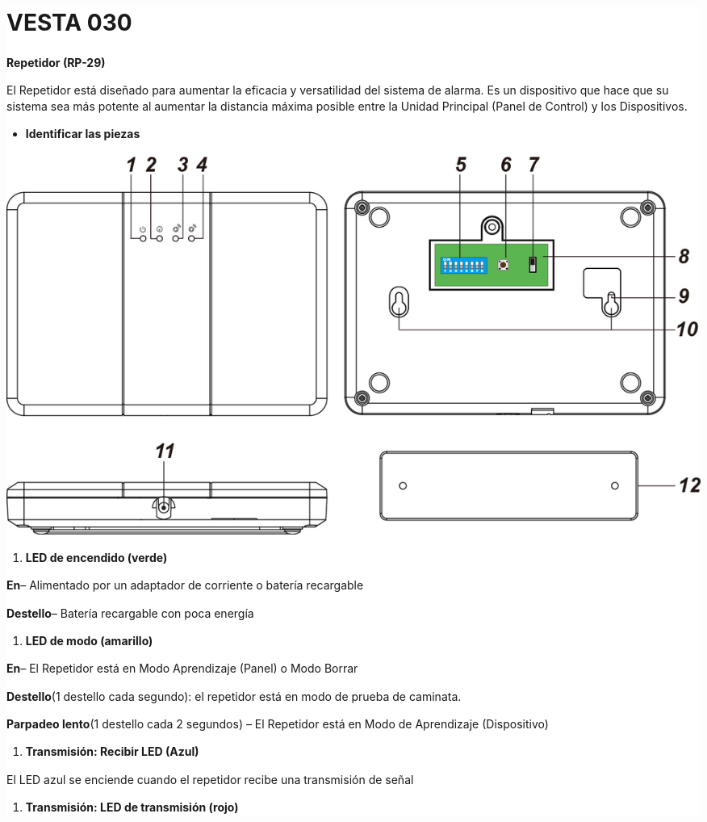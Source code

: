 # VESTA 030

**Repetidor (RP-29)**

El Repetidor está diseñado para aumentar la eficacia y versatilidad del sistema de alarma. Es un dispositivo que hace que su sistema sea más potente al aumentar la distancia máxima posible entre la Unidad Principal (Panel de Control) y los Dispositivos.

-   **Identificar las piezas**

![C:\\Documents and Settings\\C0874.CLIMAX-TECH\\桌面\\done\\to be completed\\manual pictures\\RP-23 20140415.jpg](<.gitbook/assets/0 (5) (1).jpeg>)

1.  **LED de encendido (verde)**

**En**– Alimentado por un adaptador de corriente o batería recargable

**Destello**– Batería recargable con poca energía

1.  **LED de modo (amarillo)**

**En**– El Repetidor está en Modo Aprendizaje (Panel) o Modo Borrar

**Destello**(1 destello cada segundo): el repetidor está en modo de prueba de caminata.

**Parpadeo lento**(1 destello cada 2 segundos) – El Repetidor está en Modo de Aprendizaje (Dispositivo)

1.  **Transmisión: Recibir LED (Azul)**

El LED azul se enciende cuando el repetidor recibe una transmisión de señal

1.  **Transmisión: LED de transmisión (rojo)**
